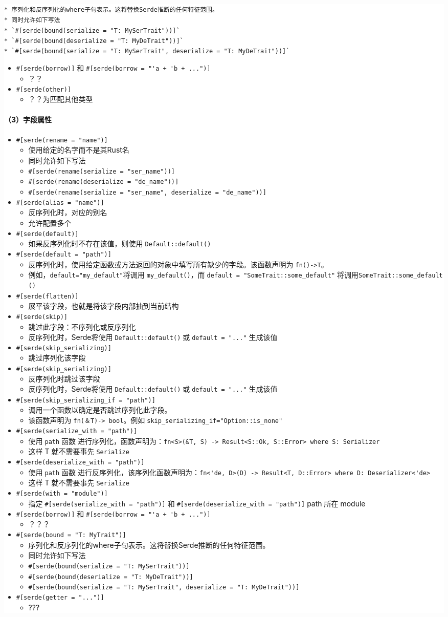     * 序列化和反序列化的where子句表示。这将替换Serde推断的任何特征范围。
    * 同时允许如下写法
    * `#[serde(bound(serialize = "T: MySerTrait"))]`
    * `#[serde(bound(deserialize = "T: MyDeTrait"))]`
    * `#[serde(bound(serialize = "T: MySerTrait", deserialize = "T: MyDeTrait"))]`
* `#[serde(borrow)]` 和 `#[serde(borrow = "'a + 'b + ...")]`
    * ？？
* `#[serde(other)]`
    * ？？为匹配其他类型

#### （3）字段属性

* `#[serde(rename = "name")]`
    * 使用给定的名字而不是其Rust名
    * 同时允许如下写法
    * `#[serde(rename(serialize = "ser_name"))]`
    * `#[serde(rename(deserialize = "de_name"))]`
    * `#[serde(rename(serialize = "ser_name", deserialize = "de_name"))]`
* `#[serde(alias = "name")]`
    * 反序列化时，对应的别名
    * 允许配置多个
* `#[serde(default)]`
    * 如果反序列化时不存在该值，则使用 `Default::default()`
* `#[serde(default = "path")]`
    * 反序列化时，使用给定函数或方法返回的对象中填写所有缺少的字段。该函数声明为 `fn()->T`。
    * 例如，`default="my_default"`将调用 `my_default()`，而 `default = "SomeTrait::some_default"` 将调用`SomeTrait::some_default()`
* `#[serde(flatten)]`
    * 展平该字段，也就是将该字段内部抽到当前结构
* `#[serde(skip)]`
    * 跳过此字段：不序列化或反序列化
    * 反序列化时，Serde将使用 `Default::default()` 或 `default = "..."` 生成该值
* `#[serde(skip_serializing)]`
    * 跳过序列化该字段
* `#[serde(skip_serializing)]`
    * 反序列化时跳过该字段
    * 反序列化时，Serde将使用 `Default::default()` 或 `default = "..."` 生成该值
* `#[serde(skip_serializing_if = "path")]`
    * 调用一个函数以确定是否跳过序列化此字段。
    * 该函数声明为 `fn(＆T)-> bool`。例如 `skip_serializing_if="Option::is_none"`
* `#[serde(serialize_with = "path")]`
    * 使用 `path` 函数 进行序列化，函数声明为：`fn<S>(&T, S) -> Result<S::Ok, S::Error> where S: Serializer`
    * 这样 T 就不需要事先 `Serialize`
* `#[serde(deserialize_with = "path")]`
    * 使用 `path` 函数 进行反序列化，该序列化函数声明为：`fn<'de, D>(D) -> Result<T, D::Error> where D: Deserializer<'de>`
    * 这样 T 就不需要事先 `Serialize`
* `#[serde(with = "module")]`
    * 指定 `#[serde(serialize_with = "path")]` 和 `#[serde(deserialize_with = "path")]` path 所在 module
* `#[serde(borrow)]` 和 `#[serde(borrow = "'a + 'b + ...")]`
    * ？？？
* `#[serde(bound = "T: MyTrait")]`
    * 序列化和反序列化的where子句表示。这将替换Serde推断的任何特征范围。
    * 同时允许如下写法
    * `#[serde(bound(serialize = "T: MySerTrait"))]`
    * `#[serde(bound(deserialize = "T: MyDeTrait"))]`
    * `#[serde(bound(serialize = "T: MySerTrait", deserialize = "T: MyDeTrait"))]`
* `#[serde(getter = "...")]`
    * ???
